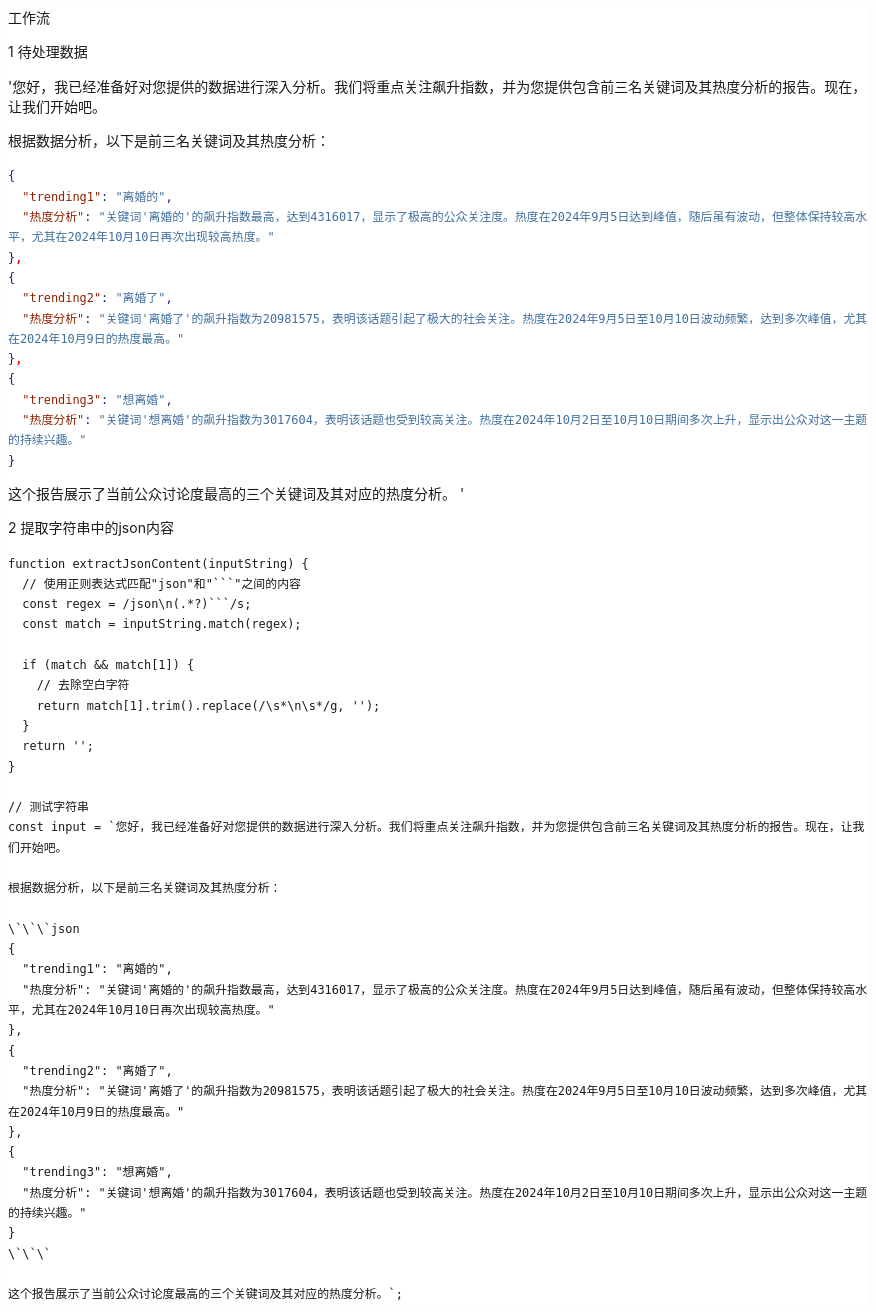 
工作流

1 待处理数据

'您好，我已经准备好对您提供的数据进行深入分析。我们将重点关注飙升指数，并为您提供包含前三名关键词及其热度分析的报告。现在，让我们开始吧。

根据数据分析，以下是前三名关键词及其热度分析：

```json
{
  "trending1": "离婚的",
  "热度分析": "关键词'离婚的'的飙升指数最高，达到4316017，显示了极高的公众关注度。热度在2024年9月5日达到峰值，随后虽有波动，但整体保持较高水平，尤其在2024年10月10日再次出现较高热度。"
},
{
  "trending2": "离婚了",
  "热度分析": "关键词'离婚了'的飙升指数为20981575，表明该话题引起了极大的社会关注。热度在2024年9月5日至10月10日波动频繁，达到多次峰值，尤其在2024年10月9日的热度最高。"
},
{
  "trending3": "想离婚",
  "热度分析": "关键词'想离婚'的飙升指数为3017604，表明该话题也受到较高关注。热度在2024年10月2日至10月10日期间多次上升，显示出公众对这一主题的持续兴趣。"
}
```

这个报告展示了当前公众讨论度最高的三个关键词及其对应的热度分析。
'




2 提取字符串中的json内容
```
function extractJsonContent(inputString) {
  // 使用正则表达式匹配"json"和"```"之间的内容
  const regex = /json\n(.*?)```/s;
  const match = inputString.match(regex);

  if (match && match[1]) {
    // 去除空白字符
    return match[1].trim().replace(/\s*\n\s*/g, '');
  }
  return '';
}

// 测试字符串
const input = `您好，我已经准备好对您提供的数据进行深入分析。我们将重点关注飙升指数，并为您提供包含前三名关键词及其热度分析的报告。现在，让我们开始吧。

根据数据分析，以下是前三名关键词及其热度分析：

\`\`\`json
{
  "trending1": "离婚的",
  "热度分析": "关键词'离婚的'的飙升指数最高，达到4316017，显示了极高的公众关注度。热度在2024年9月5日达到峰值，随后虽有波动，但整体保持较高水平，尤其在2024年10月10日再次出现较高热度。"
},
{
  "trending2": "离婚了",
  "热度分析": "关键词'离婚了'的飙升指数为20981575，表明该话题引起了极大的社会关注。热度在2024年9月5日至10月10日波动频繁，达到多次峰值，尤其在2024年10月9日的热度最高。"
},
{
  "trending3": "想离婚",
  "热度分析": "关键词'想离婚'的飙升指数为3017604，表明该话题也受到较高关注。热度在2024年10月2日至10月10日期间多次上升，显示出公众对这一主题的持续兴趣。"
}
\`\`\`

这个报告展示了当前公众讨论度最高的三个关键词及其对应的热度分析。`;
```